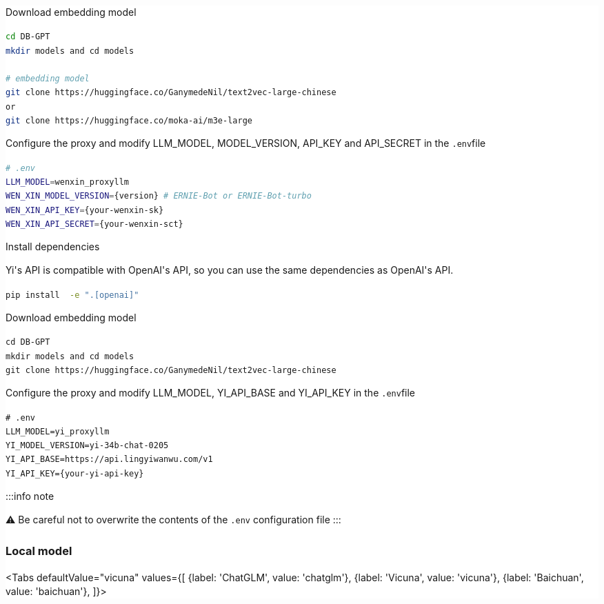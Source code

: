 Download embedding model

```bash
cd DB-GPT
mkdir models and cd models

# embedding model
git clone https://huggingface.co/GanymedeNil/text2vec-large-chinese
or
git clone https://huggingface.co/moka-ai/m3e-large
```

Configure the proxy and modify LLM_MODEL, MODEL_VERSION, API_KEY and API_SECRET in the `.env`file

```bash
# .env
LLM_MODEL=wenxin_proxyllm
WEN_XIN_MODEL_VERSION={version} # ERNIE-Bot or ERNIE-Bot-turbo
WEN_XIN_API_KEY={your-wenxin-sk}
WEN_XIN_API_SECRET={your-wenxin-sct}
```
  </TabItem>
  <TabItem value="yi" label="Yi">
  Install dependencies

Yi's API is compatible with OpenAI's API, so you can use the same dependencies as OpenAI's API.

```bash
pip install  -e ".[openai]"
```

Download embedding model

```shell
cd DB-GPT
mkdir models and cd models
git clone https://huggingface.co/GanymedeNil/text2vec-large-chinese
```

Configure the proxy and modify LLM_MODEL, YI_API_BASE and YI_API_KEY in the `.env`file

```shell
# .env
LLM_MODEL=yi_proxyllm
YI_MODEL_VERSION=yi-34b-chat-0205
YI_API_BASE=https://api.lingyiwanwu.com/v1
YI_API_KEY={your-yi-api-key}
```
  </TabItem>
</Tabs>


:::info note

⚠️ Be careful not to overwrite the contents of the `.env` configuration file
:::


### Local model
<Tabs
  defaultValue="vicuna"
  values={[
    {label: 'ChatGLM', value: 'chatglm'},
    {label: 'Vicuna', value: 'vicuna'},
    {label: 'Baichuan', value: 'baichuan'},
  ]}>
  <TabItem value="vicuna" label="vicuna">
